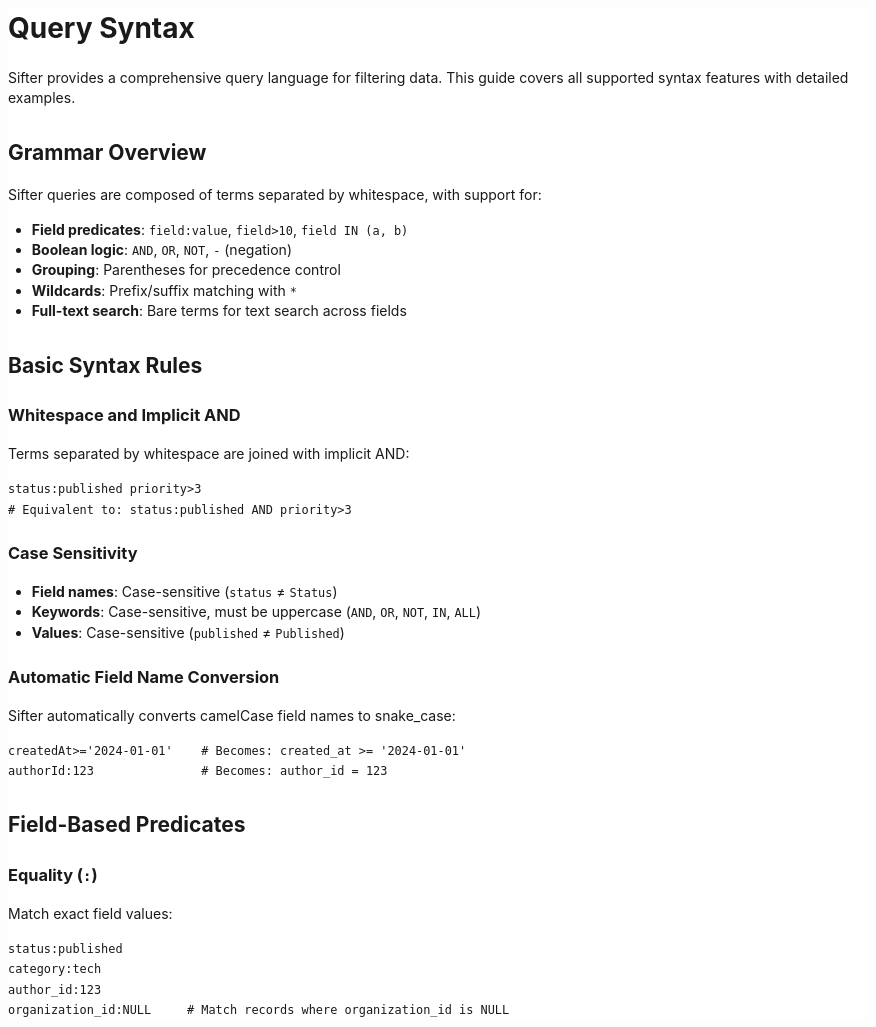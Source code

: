 # Query Syntax

Sifter provides a comprehensive query language for filtering data. This guide covers all supported syntax features with detailed examples.

## Grammar Overview

Sifter queries are composed of terms separated by whitespace, with support for:

- **Field predicates**: `field:value`, `field>10`, `field IN (a, b)`
- **Boolean logic**: `AND`, `OR`, `NOT`, `-` (negation)
- **Grouping**: Parentheses for precedence control
- **Wildcards**: Prefix/suffix matching with `*`
- **Full-text search**: Bare terms for text search across fields

## Basic Syntax Rules

### Whitespace and Implicit AND

Terms separated by whitespace are joined with implicit AND:

```
status:published priority>3
# Equivalent to: status:published AND priority>3
```

### Case Sensitivity

- **Field names**: Case-sensitive (`status` ≠ `Status`)
- **Keywords**: Case-sensitive, must be uppercase (`AND`, `OR`, `NOT`, `IN`, `ALL`)
- **Values**: Case-sensitive (`published` ≠ `Published`)

### Automatic Field Name Conversion

Sifter automatically converts camelCase field names to snake_case:

```
createdAt>='2024-01-01'    # Becomes: created_at >= '2024-01-01'
authorId:123               # Becomes: author_id = 123
```

## Field-Based Predicates

### Equality (`:`)

Match exact field values:

```
status:published
category:tech
author_id:123
organization_id:NULL     # Match records where organization_id is NULL
```
